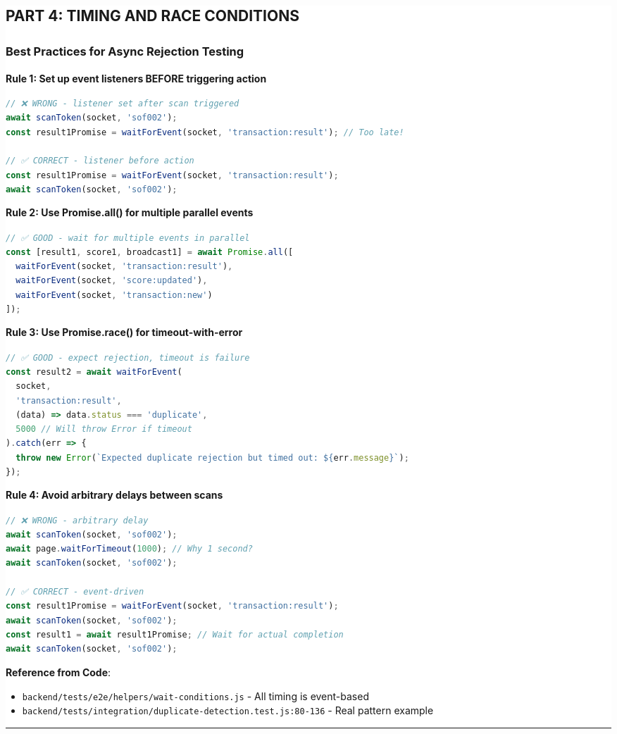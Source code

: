 
## PART 4: TIMING AND RACE CONDITIONS

### Best Practices for Async Rejection Testing

**Rule 1: Set up event listeners BEFORE triggering action**
```javascript
// ❌ WRONG - listener set after scan triggered
await scanToken(socket, 'sof002');
const result1Promise = waitForEvent(socket, 'transaction:result'); // Too late!

// ✅ CORRECT - listener before action
const result1Promise = waitForEvent(socket, 'transaction:result');
await scanToken(socket, 'sof002');
```

**Rule 2: Use Promise.all() for multiple parallel events**
```javascript
// ✅ GOOD - wait for multiple events in parallel
const [result1, score1, broadcast1] = await Promise.all([
  waitForEvent(socket, 'transaction:result'),
  waitForEvent(socket, 'score:updated'),
  waitForEvent(socket, 'transaction:new')
]);
```

**Rule 3: Use Promise.race() for timeout-with-error**
```javascript
// ✅ GOOD - expect rejection, timeout is failure
const result2 = await waitForEvent(
  socket,
  'transaction:result',
  (data) => data.status === 'duplicate',
  5000 // Will throw Error if timeout
).catch(err => {
  throw new Error(`Expected duplicate rejection but timed out: ${err.message}`);
});
```

**Rule 4: Avoid arbitrary delays between scans**
```javascript
// ❌ WRONG - arbitrary delay
await scanToken(socket, 'sof002');
await page.waitForTimeout(1000); // Why 1 second?
await scanToken(socket, 'sof002');

// ✅ CORRECT - event-driven
const result1Promise = waitForEvent(socket, 'transaction:result');
await scanToken(socket, 'sof002');
const result1 = await result1Promise; // Wait for actual completion
await scanToken(socket, 'sof002');
```

**Reference from Code**:
- `backend/tests/e2e/helpers/wait-conditions.js` - All timing is event-based
- `backend/tests/integration/duplicate-detection.test.js:80-136` - Real pattern example

---